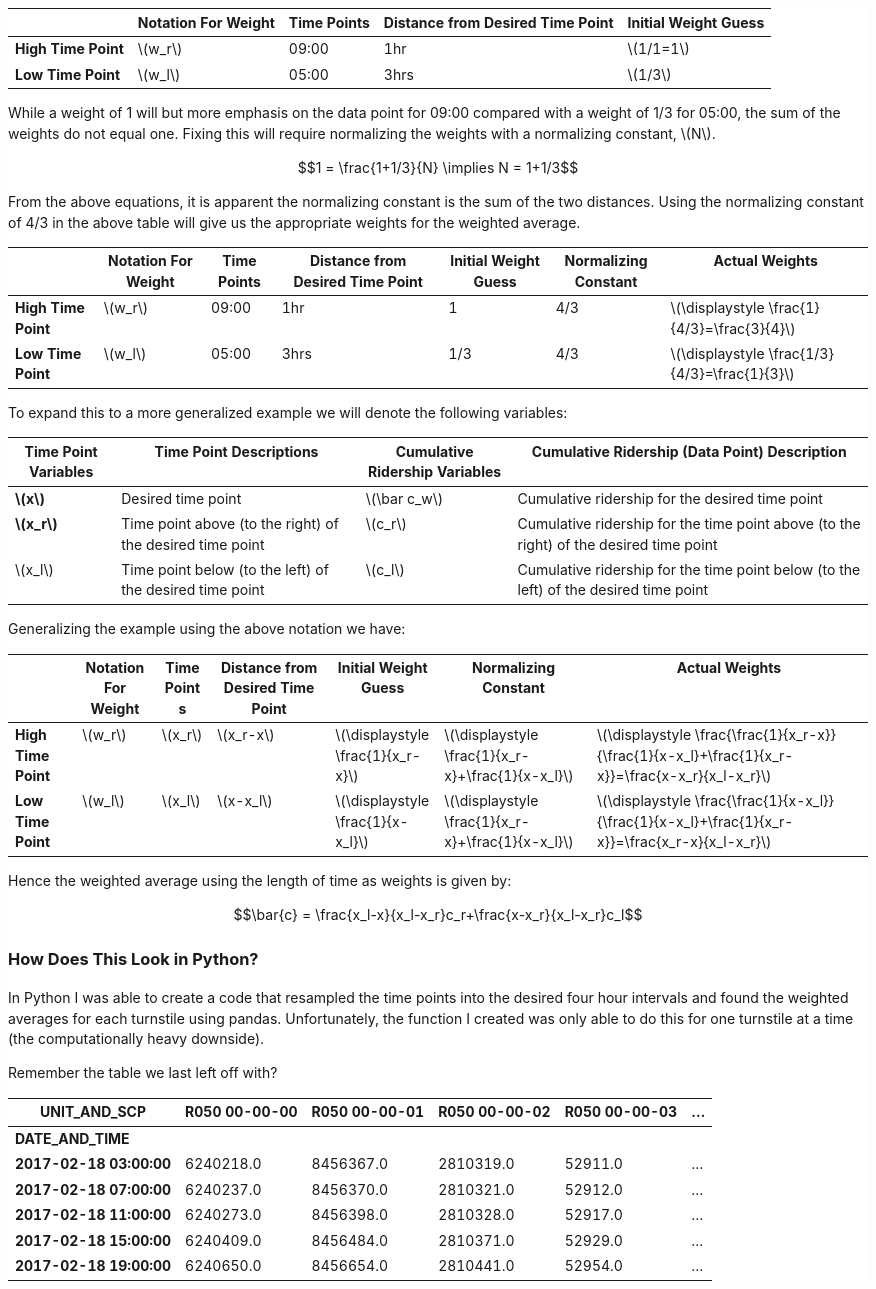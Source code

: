 |                     | **Notation For Weight** | **Time Points** | **Distance from Desired Time Point** | **Initial Weight Guess** |
| ------------------- | ----------------------- | --------------- | ------------------------------------ | ------------------------ |
| **High Time Point** | \\(w_r\\)               | 09:00           | 1hr                                  | \\(1/1=1\\)              |
| **Low Time Point**  | \\(w_l\\)               | 05:00           | 3hrs                                 | \\(1/3\\)                |

While a weight of 1 will but more emphasis on the data point for 09:00 compared with a weight of 1/3 for 05:00, the sum of the weights do not equal one.  Fixing this will require normalizing the weights with a normalizing constant, \\(N\\).

$$1 = \frac{1+1/3}{N} \implies N = 1+1/3$$

From the above equations, it is apparent the normalizing constant is the sum of the two distances. Using the normalizing constant of 4/3 in the above table will give us the appropriate weights for the weighted average.

|                     | **Notation For Weight** | **Time Points** | **Distance from Desired Time Point** | **Initial Weight Guess** | Normalizing Constant | **Actual Weights**                       |
| ------------------- | ----------------------- | --------------- | ------------------------------------ | ------------------------ | -------------------- | ---------------------------------------- |
| **High Time Point** | \\(w_r\\)               | 09:00           | 1hr                                  | 1                        | 4/3                  | \\(\displaystyle \frac{1}{4/3}=\frac{3}{4}\\) |
| **Low Time Point**  | \\(w_l\\)               | 05:00           | 3hrs                                 | 1/3                      | 4/3                  | \\(\displaystyle \frac{1/3}{4/3}=\frac{1}{3}\\) |

To expand this to a more generalized example we will denote the following variables:

| **Time Point Variables** | **Time Point Descriptions**              | **Cumulative Ridership Variables** | **Cumulative Ridership (Data Point) Description** |
| ------------------------ | ---------------------------------------- | ---------------------------------- | ---------------------------------------- |
| **\\(x\\)**              | Desired time point                       | \\(\bar c_w\\)                     | Cumulative ridership for the desired time point |
| **\\(x_r\\)**            | Time point above (to the right) of the desired time point | \\(c_r\\)                          | Cumulative ridership for the time point above (to the right) of the desired time point |
| \\(x_l\\)                | Time point below (to the left) of the desired time point | \\(c_l\\)                          | Cumulative ridership for the time point below (to the left) of the desired time point |

Generalizing the example using the above notation we have:

|                     | **Notation For Weight** | **Time Points** | **Distance from Desired Time Point** | **Initial Weight Guess**            | Normalizing Constant                     | **Actual Weights**                       |
| ------------------- | ----------------------- | --------------- | ------------------------------------ | ----------------------------------- | ---------------------------------------- | ---------------------------------------- |
| **High Time Point** | \\(w_r\\)               | \\(x_r\\)       | \\(x_r-x\\)                          | \\(\displaystyle \frac{1}{x_r-x}\\) | \\(\displaystyle \frac{1}{x_r-x}+\frac{1}{x-x_l}\\) | \\(\displaystyle \frac{\frac{1}{x_r-x}}{\frac{1}{x-x_l}+\frac{1}{x_r-x}}=\frac{x-x_r}{x_l-x_r}\\) |
| **Low Time Point**  | \\(w_l\\)               | \\(x_l\\)       | \\(x-x_l\\)                          | \\(\displaystyle \frac{1}{x-x_l}\\) | \\(\displaystyle \frac{1}{x_r-x}+\frac{1}{x-x_l}\\) | \\(\displaystyle \frac{\frac{1}{x-x_l}}{\frac{1}{x-x_l}+\frac{1}{x_r-x}}=\frac{x_r-x}{x_l-x_r}\\) |

Hence the weighted average using the length of time as weights is given by:

$$\bar{c} = \frac{x_l-x}{x_l-x_r}c_r+\frac{x-x_r}{x_l-x_r}c_l$$

### How Does This Look in Python?

In Python I was able to create a code that resampled the time points into the desired four hour intervals and found the weighted averages for each turnstile using pandas.  Unfortunately, the function I created was only able to do this for one turnstile at a time (the computationally heavy downside).  

Remember the table we last left off with?  

| **UNIT_AND_SCP**        | **R050 00-00-00** | **R050 00-00-01** | **R050 00-00-02** | **R050 00-00-03** | **…** |
| ----------------------- | ----------------- | ----------------- | ----------------- | ----------------- | ----- |
| **DATE_AND_TIME**       |                   |                   |                   |                   |       |
| **2017-02-18 03:00:00** | 6240218.0         | 8456367.0         | 2810319.0         | 52911.0           | …     |
| **2017-02-18 07:00:00** | 6240237.0         | 8456370.0         | 2810321.0         | 52912.0           | …     |
| **2017-02-18 11:00:00** | 6240273.0         | 8456398.0         | 2810328.0         | 52917.0           | …     |
| **2017-02-18 15:00:00** | 6240409.0         | 8456484.0         | 2810371.0         | 52929.0           | …     |
| **2017-02-18 19:00:00** | 6240650.0         | 8456654.0         | 2810441.0         | 52954.0           | …     |
